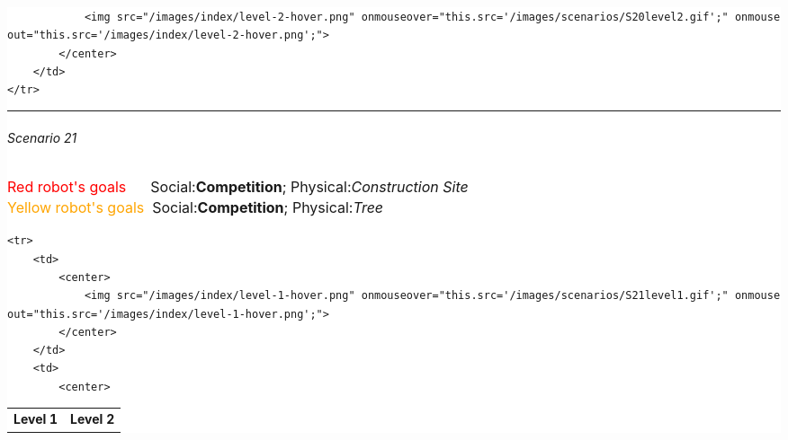                <img src="/images/index/level-2-hover.png" onmouseover="this.src='/images/scenarios/S20level2.gif';" onmouseout="this.src='/images/index/level-2-hover.png';">
            </center>
        </td>
    </tr>
</table>

---

###### Scenario 21 ######
<span style="font-size:medium;"><font color="red">Red robot's goals&nbsp;&nbsp;&nbsp;&nbsp;&nbsp;</font> Social:**Competition**; Physical:*Construction Site* <br/><font color="orange">Yellow robot's goals&nbsp;</font> Social:**Competition**; Physical:*Tree*</span>
<table cellpadding="1">
    <tr>
        <td style="width:50%; text-align:center">
            <b>Level 1</b>
        </td>
        <td style="width:50%; text-align:center">
            <b>Level 2</b>
        </td>
    </tr>
    
    <tr>
        <td>
            <center>
                <img src="/images/index/level-1-hover.png" onmouseover="this.src='/images/scenarios/S21level1.gif';" onmouseout="this.src='/images/index/level-1-hover.png';">
            </center>
        </td>
        <td>
            <center>